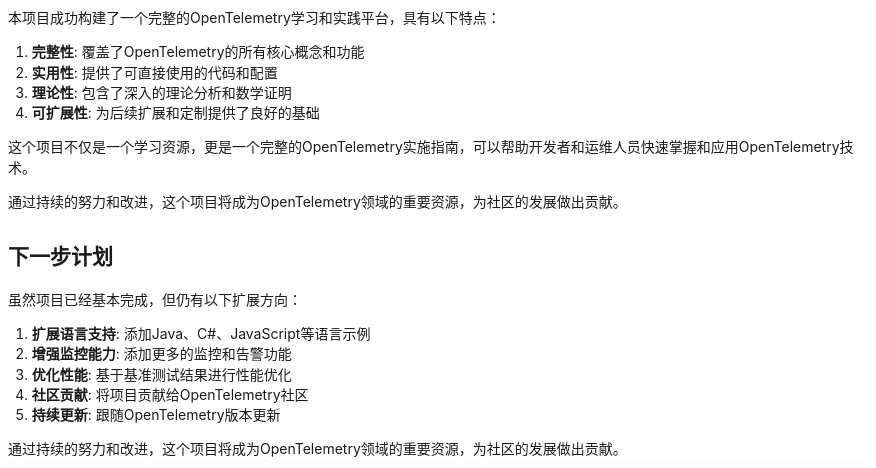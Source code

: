本项目成功构建了一个完整的OpenTelemetry学习和实践平台，具有以下特点：

1. **完整性**: 覆盖了OpenTelemetry的所有核心概念和功能
2. **实用性**: 提供了可直接使用的代码和配置
3. **理论性**: 包含了深入的理论分析和数学证明
4. **可扩展性**: 为后续扩展和定制提供了良好的基础

这个项目不仅是一个学习资源，更是一个完整的OpenTelemetry实施指南，可以帮助开发者和运维人员快速掌握和应用OpenTelemetry技术。

通过持续的努力和改进，这个项目将成为OpenTelemetry领域的重要资源，为社区的发展做出贡献。

## 下一步计划

虽然项目已经基本完成，但仍有以下扩展方向：

1. **扩展语言支持**: 添加Java、C#、JavaScript等语言示例
2. **增强监控能力**: 添加更多的监控和告警功能
3. **优化性能**: 基于基准测试结果进行性能优化
4. **社区贡献**: 将项目贡献给OpenTelemetry社区
5. **持续更新**: 跟随OpenTelemetry版本更新

通过持续的努力和改进，这个项目将成为OpenTelemetry领域的重要资源，为社区的发展做出贡献。
